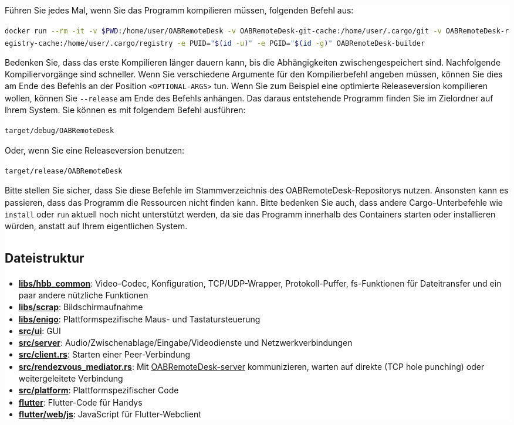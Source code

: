Führen Sie jedes Mal, wenn Sie das Programm kompilieren müssen, folgenden Befehl aus:

```sh
docker run --rm -it -v $PWD:/home/user/OABRemoteDesk -v OABRemoteDesk-git-cache:/home/user/.cargo/git -v OABRemoteDesk-registry-cache:/home/user/.cargo/registry -e PUID="$(id -u)" -e PGID="$(id -g)" OABRemoteDesk-builder
```

Bedenken Sie, dass das erste Kompilieren länger dauern kann, bis die Abhängigkeiten zwischengespeichert sind. Nachfolgende Kompiliervorgänge sind schneller. Wenn Sie verschiedene Argumente für den Kompilierbefehl angeben müssen, können Sie dies am Ende des Befehls an der Position `<OPTIONAL-ARGS>` tun. Wenn Sie zum Beispiel eine optimierte Releaseversion kompilieren wollen, können Sie `--release` am Ende des Befehls anhängen. Das daraus entstehende Programm finden Sie im Zielordner auf Ihrem System. Sie können es mit folgendem Befehl ausführen:

```sh
target/debug/OABRemoteDesk
```

Oder, wenn Sie eine Releaseversion benutzen:

```sh
target/release/OABRemoteDesk
```

Bitte stellen Sie sicher, dass Sie diese Befehle im Stammverzeichnis des OABRemoteDesk-Repositorys nutzen. Ansonsten kann es passieren, dass das Programm die Ressourcen nicht finden kann. Bitte bedenken Sie auch, dass andere Cargo-Unterbefehle wie `install` oder `run` aktuell noch nicht unterstützt werden, da sie das Programm innerhalb des Containers starten oder installieren würden, anstatt auf Ihrem eigentlichen System.

## Dateistruktur

- **[libs/hbb_common](https://github.com/OABRemoteDesk/OABRemoteDesk/tree/master/libs/hbb_common)**: Video-Codec, Konfiguration, TCP/UDP-Wrapper, Protokoll-Puffer, fs-Funktionen für Dateitransfer und ein paar andere nützliche Funktionen
- **[libs/scrap](https://github.com/OABRemoteDesk/OABRemoteDesk/tree/master/libs/scrap)**: Bildschirmaufnahme
- **[libs/enigo](https://github.com/OABRemoteDesk/OABRemoteDesk/tree/master/libs/enigo)**: Plattformspezifische Maus- und Tastatursteuerung
- **[src/ui](https://github.com/OABRemoteDesk/OABRemoteDesk/tree/master/src/ui)**: GUI
- **[src/server](https://github.com/OABRemoteDesk/OABRemoteDesk/tree/master/src/server)**: Audio/Zwischenablage/Eingabe/Videodienste und Netzwerkverbindungen
- **[src/client.rs](https://github.com/OABRemoteDesk/OABRemoteDesk/tree/master/src/client.rs)**: Starten einer Peer-Verbindung
- **[src/rendezvous_mediator.rs](https://github.com/OABRemoteDesk/OABRemoteDesk/tree/master/src/rendezvous_mediator.rs)**: Mit [OABRemoteDesk-server](https://github.com/OABRemoteDesk/OABRemoteDesk-server) kommunizieren, warten auf direkte (TCP hole punching) oder weitergeleitete Verbindung
- **[src/platform](https://github.com/OABRemoteDesk/OABRemoteDesk/tree/master/src/platform)**: Plattformspezifischer Code
- **[flutter](https://github.com/OABRemoteDesk/OABRemoteDesk/tree/master/flutter)**: Flutter-Code für Handys
- **[flutter/web/js](https://github.com/OABRemoteDesk/OABRemoteDesk/tree/master/flutter/web/js)**: JavaScript für Flutter-Webclient
